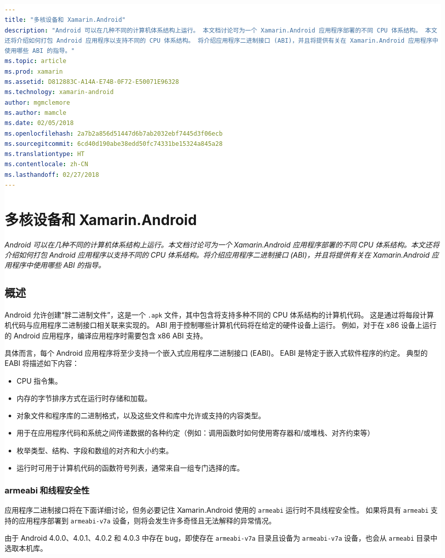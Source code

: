 ```yaml
---
title: "多核设备和 Xamarin.Android"
description: "Android 可以在几种不同的计算机体系结构上运行。 本文档讨论可为一个 Xamarin.Android 应用程序部署的不同 CPU 体系结构。 本文还将介绍如何打包 Android 应用程序以支持不同的 CPU 体系结构。 将介绍应用程序二进制接口 (ABI)，并且将提供有关在 Xamarin.Android 应用程序中使用哪些 ABI 的指导。"
ms.topic: article
ms.prod: xamarin
ms.assetid: D812883C-A14A-E74B-0F72-E50071E96328
ms.technology: xamarin-android
author: mgmclemore
ms.author: mamcle
ms.date: 02/05/2018
ms.openlocfilehash: 2a7b2a856d51447d6b7ab2032ebf7445d3f06ecb
ms.sourcegitcommit: 6cd40d190abe38edd50fc74331be15324a845a28
ms.translationtype: HT
ms.contentlocale: zh-CN
ms.lasthandoff: 02/27/2018
---
```

# <a name="multi-core-devices--xamarinandroid"></a>多核设备和 Xamarin.Android

_Android 可以在几种不同的计算机体系结构上运行。本文档讨论可为一个 Xamarin.Android 应用程序部署的不同 CPU 体系结构。本文还将介绍如何打包 Android 应用程序以支持不同的 CPU 体系结构。将介绍应用程序二进制接口 (ABI)，并且将提供有关在 Xamarin.Android 应用程序中使用哪些 ABI 的指导。_

<a name="Overview" />

## <a name="overview"></a>概述

Android 允许创建“胖二进制文件”，这是一个 `.apk` 文件，其中包含将支持多种不同的 CPU 体系结构的计算机代码。 这是通过将每段计算机代码与应用程序二进制接口相关联来实现的。 ABI 用于控制哪些计算机代码将在给定的硬件设备上运行。 例如，对于在 x86 设备上运行的 Android 应用程序，编译应用程序时需要包含 x86 ABI 支持。

具体而言，每个 Android 应用程序将至少支持一个嵌入式应用程序二进制接口 (EABI)。 EABI 是特定于嵌入式软件程序的约定。 典型的 EABI 将描述如下内容：

-   CPU 指令集。

-   内存的字节排序方式在运行时存储和加载。

-   对象文件和程序库的二进制格式，以及这些文件和库中允许或支持的内容类型。

-   用于在应用程序代码和系统之间传递数据的各种约定（例如：调用函数时如何使用寄存器和/或堆栈、对齐约束等）

-   枚举类型、结构、字段和数组的对齐和大小约束。

-   运行时可用于计算机代码的函数符号列表，通常来自一组专门选择的库。



### <a name="armeabi-and-thread-safety"></a>armeabi 和线程安全性

应用程序二进制接口将在下面详细讨论，但务必要记住 Xamarin.Android 使用的 `armeabi` 运行时不具线程安全性。 如果将具有 `armeabi` 支持的应用程序部署到 `armeabi-v7a` 设备，则将会发生许多奇怪且无法解释的异常情况。

由于 Android 4.0.0、4.0.1、4.0.2 和 4.0.3 中存在 bug，即使存在 `armeabi-v7a` 目录且设备为 `armeabi-v7a` 设备，也会从 `armeabi` 目录中选取本机库。
